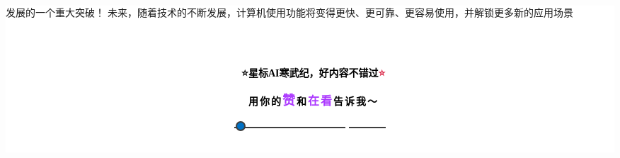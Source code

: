 发展的一个重大突破！</strong>&nbsp;未来，随着技术的不断发展，计算机使用功能将变得更快、更可靠、更容易使用，并解锁更多新的应用场景</p><p style="letter-spacing: 0.578px;text-align: center;"><br></p><section powered-by="xiumi.us" style="caret-color: rgb(0, 0, 0);color: rgb(0, 0, 0);letter-spacing: normal;text-align: start;"><section style="text-align: center;justify-content: center;display: flex;flex-flow: row;"><section data-style="display: inline-block; width: auto; vertical-align: top; align-self: flex-start; flex: 0 0 auto; min-width: 10%; border-bottom-width: 2px; border-bottom-style: solid; border-bottom-color: rgb(62, 62, 62); border-bottom-right-radius: 0px; line-height: 0;" class="js_darkmode__51" style="display: inline-block;width: auto;vertical-align: top;align-self: flex-start;flex: 0 0 auto;min-width: 10%;border-bottom-width: 2px;border-bottom-style: solid;border-bottom-color: rgb(62, 62, 62);border-bottom-right-radius: 0px;line-height: 0;"><section powered-by="xiumi.us"><section style="transform: translate3d(5px, 0px, 0px);"><section powered-by="xiumi.us"><section style="padding-right: 5px;padding-left: 5px;text-align: unset;font-size: 15px;line-height: 1.5;letter-spacing: 2px;font-family: PingFangSC-light;"><p><span style="font-size: 14px;"><strong class="js_darkmode__text__53"><span style="font-family: -webkit-standard;letter-spacing: normal;text-align: start;">⭐星标AI寒武纪，好内容不错过</span><strong data-style="outline: 0px; letter-spacing: 0.544px; font-family: -apple-system, system-ui, &quot;Helvetica Neue&quot;, &quot;PingFang SC&quot;, &quot;Hiragino Sans GB&quot;, &quot;Microsoft YaHei UI&quot;, &quot;Microsoft YaHei&quot;, Arial, sans-serif; color: rgb(34, 34, 34);" class="js_darkmode__26" style="text-align: start;outline: 0px;letter-spacing: 0.544px;font-family: -apple-system, system-ui, &quot;Helvetica Neue&quot;, &quot;PingFang SC&quot;, &quot;Hiragino Sans GB&quot;, &quot;Microsoft YaHei UI&quot;, &quot;Microsoft YaHei&quot;, Arial, sans-serif;color: rgb(34, 34, 34);"><span class="js_darkmode__text__43" style="outline: 0px;letter-spacing: 0.544px;color: rgb(217, 33, 66);font-family: &quot;Helvetica Neue&quot;, Helvetica, &quot;PingFang SC&quot;, &quot;Hiragino Sans GB&quot;, &quot;Noto Sans CJK SC&quot;, &quot;Noto Sans CJK&quot;, &quot;Source Han Sans&quot;, &quot;WenQuanYi Micro Hei&quot;, &quot;Microsoft YaHei&quot;, sans-serif;">⭐</span></strong></strong></span></p><p><strong class="js_darkmode__text__54" style="font-size: 14px;">用你的</strong><span style="color: rgb(172, 57, 255);"><strong class="js_darkmode__text__54" style="font-size: 14px;"><span data-style="font-size: 18px; color: rgb(0, 113, 197);" class="js_darkmode__52 js_darkmode__text__55" style="font-size: 18px;">赞</span></strong></span><strong class="js_darkmode__text__54" style="font-size: 14px;">和</strong><span style="color: rgb(172, 57, 255);"><strong class="js_darkmode__text__54" style="font-size: 14px;"><span data-style="font-size: 16px; color: rgb(0, 113, 197);" class="js_darkmode__53 js_darkmode__text__56" style="font-size: 16px;">在看</span></strong></span><strong class="js_darkmode__text__54" style="font-size: 14px;">告诉我～</strong></p></section></section></section></section><section powered-by="xiumi.us"><section style="margin-bottom: -6px;justify-content: center;display: flex;flex-flow: row;"><section style="display: inline-block;vertical-align: top;width: 105px;align-self: flex-start;flex: 0 0 auto;"><section powered-by="xiumi.us" style="width: 105px;"><section style="justify-content: center;display: flex;flex-flow: row;width: 105px;"><section style="display: inline-block;width: 105px;vertical-align: top;align-self: flex-start;flex: 0 1 auto;"><section style="text-align: left;"><section style="justify-content: flex-start;display: flex;flex-flow: row;"><section data-style="display: inline-block; width: 10px; vertical-align: top; align-self: flex-start; flex: 0 1 auto; height: 10px; overflow: hidden; border-width: 2px; border-radius: 10px; border-style: solid; border-color: rgb(62, 62, 62); line-height: 0; background-color: rgb(0, 113, 197);" class="js_darkmode__54" style="display: inline-block;width: 10px;vertical-align: top;align-self: flex-start;flex: 0 1 auto;height: 10px;overflow: hidden;border-width: 2px;border-style: solid;border-color: rgb(62, 62, 62);border-radius: 10px;line-height: 0;background-color: rgb(0, 113, 197);"><section style="text-align: justify;"><section style="text-align: unset;"><p><br></p></section></section></section></section></section></section></section></section></section><section style="display: inline-block;vertical-align: top;width: 105px;align-self: flex-start;flex: 0 0 auto;border-width: 0px;"><section powered-by="xiumi.us" style="width: 105px;"><section style="justify-content: center;display: flex;flex-flow: row;width: 105px;"><section style="display: inline-block;width: 105px;vertical-align: top;align-self: flex-start;flex: 0 1 auto;"><section style="justify-content: center;display: flex;flex-flow: row;"><section data-style="display: inline-block; width: 5px; vertical-align: top; align-self: flex-start; flex: 0 1 auto; height: 10px; overflow: hidden; box-shadow: rgb(0, 0, 0) 0px 0px 0px; border-width: 0px; background-color: rgb(255, 255, 255);" class="js_darkmode__55" style="display: inline-block;width: 5px;vertical-align: top;align-self: flex-start;flex: 0 1 auto;height: 10px;overflow: hidden;box-shadow: rgb(0, 0, 0) 0px 0px 0px;border-width: 0px;background-color: rgb(255, 255, 255);"><section style="text-align: justify;"><section style="text-align: left;"><section style="text-align: unset;"><p><br></p></section></section></section></section></section></section></section></section></section></section></section></section></section></section><p style="letter-spacing: 0.578px;"><br></p><p style="letter-spacing: 0.578px;">